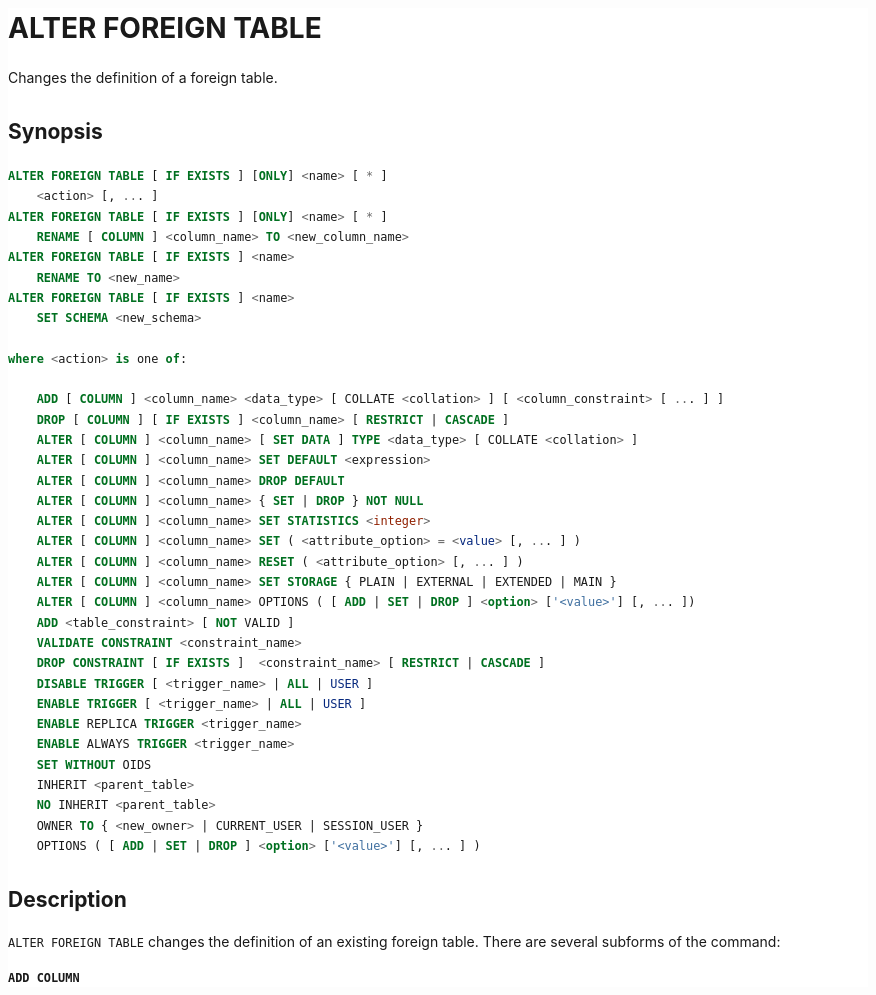 # ALTER FOREIGN TABLE

Changes the definition of a foreign table.

## Synopsis

```sql
ALTER FOREIGN TABLE [ IF EXISTS ] [ONLY] <name> [ * ]
    <action> [, ... ]
ALTER FOREIGN TABLE [ IF EXISTS ] [ONLY] <name> [ * ]
    RENAME [ COLUMN ] <column_name> TO <new_column_name>
ALTER FOREIGN TABLE [ IF EXISTS ] <name>
    RENAME TO <new_name>
ALTER FOREIGN TABLE [ IF EXISTS ] <name>
    SET SCHEMA <new_schema>

where <action> is one of:

    ADD [ COLUMN ] <column_name> <data_type> [ COLLATE <collation> ] [ <column_constraint> [ ... ] ]
    DROP [ COLUMN ] [ IF EXISTS ] <column_name> [ RESTRICT | CASCADE ]
    ALTER [ COLUMN ] <column_name> [ SET DATA ] TYPE <data_type> [ COLLATE <collation> ]
    ALTER [ COLUMN ] <column_name> SET DEFAULT <expression>
    ALTER [ COLUMN ] <column_name> DROP DEFAULT
    ALTER [ COLUMN ] <column_name> { SET | DROP } NOT NULL
    ALTER [ COLUMN ] <column_name> SET STATISTICS <integer>
    ALTER [ COLUMN ] <column_name> SET ( <attribute_option> = <value> [, ... ] )
    ALTER [ COLUMN ] <column_name> RESET ( <attribute_option> [, ... ] )
    ALTER [ COLUMN ] <column_name> SET STORAGE { PLAIN | EXTERNAL | EXTENDED | MAIN }
    ALTER [ COLUMN ] <column_name> OPTIONS ( [ ADD | SET | DROP ] <option> ['<value>'] [, ... ])
    ADD <table_constraint> [ NOT VALID ]
    VALIDATE CONSTRAINT <constraint_name>
    DROP CONSTRAINT [ IF EXISTS ]  <constraint_name> [ RESTRICT | CASCADE ]
    DISABLE TRIGGER [ <trigger_name> | ALL | USER ]
    ENABLE TRIGGER [ <trigger_name> | ALL | USER ]
    ENABLE REPLICA TRIGGER <trigger_name>
    ENABLE ALWAYS TRIGGER <trigger_name>
    SET WITHOUT OIDS
    INHERIT <parent_table>
    NO INHERIT <parent_table>
    OWNER TO { <new_owner> | CURRENT_USER | SESSION_USER }
    OPTIONS ( [ ADD | SET | DROP ] <option> ['<value>'] [, ... ] )
```

## Description

`ALTER FOREIGN TABLE` changes the definition of an existing foreign table. There are several subforms of the command:

**`ADD COLUMN`**
